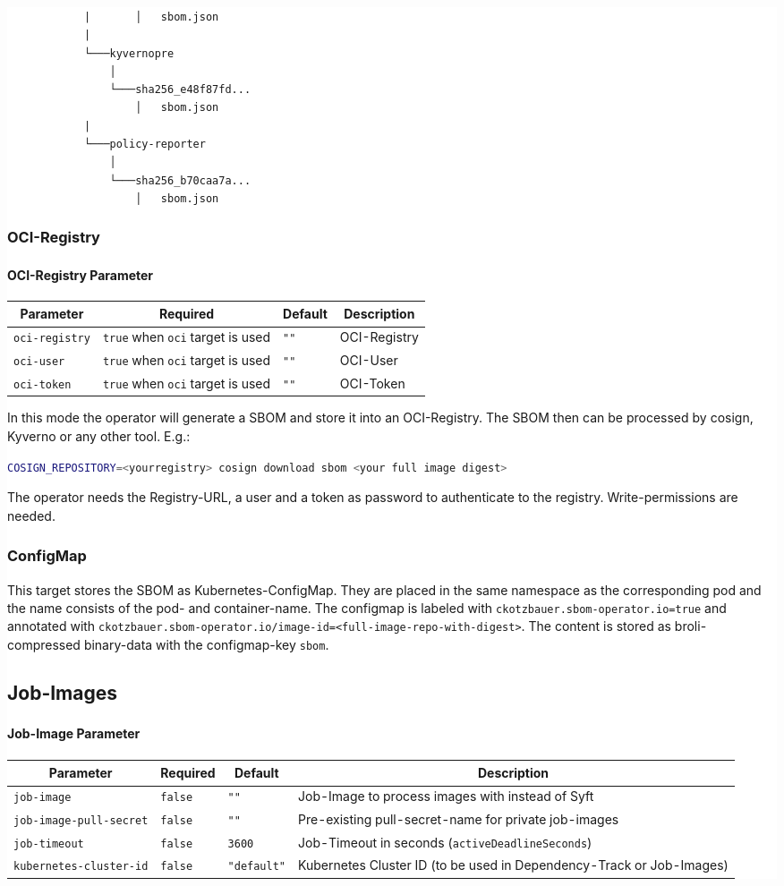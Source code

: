 ```
            |       │   sbom.json
            |
            └───kyvernopre
                │
                └───sha256_e48f87fd...
                    │   sbom.json
            |
            └───policy-reporter
                │
                └───sha256_b70caa7a...
                    │   sbom.json
```

### OCI-Registry

#### OCI-Registry Parameter

| Parameter | Required | Default | Description |
|-----------|----------|---------|-------------|
| `oci-registry` | `true` when `oci` target is used | `""` | OCI-Registry |
| `oci-user` | `true` when `oci` target is used | `""` | OCI-User |
| `oci-token` | `true` when `oci` target is used | `""` | OCI-Token |

In this mode the operator will generate a SBOM and store it into an OCI-Registry. The SBOM then can be processed by cosign, Kyverno
or any other tool. E.g.:
```bash
COSIGN_REPOSITORY=<yourregistry> cosign download sbom <your full image digest>
```

The operator needs the Registry-URL, a user and a token as password to authenticate to the registry. Write-permissions are needed.


### ConfigMap

This target stores the SBOM as Kubernetes-ConfigMap. They are placed in the same namespace as the corresponding pod and the name
consists of the pod- and container-name. The configmap is labeled with `ckotzbauer.sbom-operator.io=true` and 
annotated with `ckotzbauer.sbom-operator.io/image-id=<full-image-repo-with-digest>`.
The content is stored as broli-compressed binary-data with the configmap-key `sbom`.


## Job-Images

#### Job-Image Parameter

| Parameter | Required | Default | Description |
|-----------|----------|---------|-------------|
| `job-image` | `false` | `""` | Job-Image to process images with instead of Syft |
| `job-image-pull-secret` | `false` | `""` | Pre-existing pull-secret-name for private job-images |
| `job-timeout` | `false` | `3600` | Job-Timeout in seconds (`activeDeadlineSeconds`) |
| `kubernetes-cluster-id` | `false` | `"default"` | Kubernetes Cluster ID (to be used in Dependency-Track or Job-Images) |
